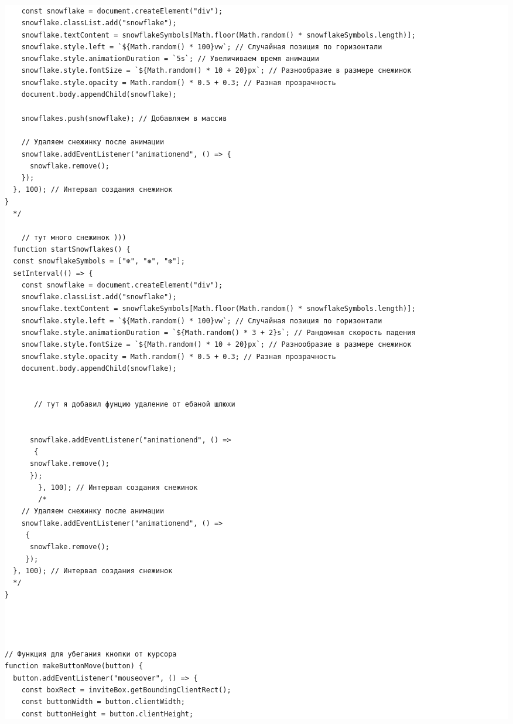         const snowflake = document.createElement("div"); 
        snowflake.classList.add("snowflake");
        snowflake.textContent = snowflakeSymbols[Math.floor(Math.random() * snowflakeSymbols.length)];
        snowflake.style.left = `${Math.random() * 100}vw`; // Случайная позиция по горизонтали
        snowflake.style.animationDuration = `5s`; // Увеличиваем время анимации
        snowflake.style.fontSize = `${Math.random() * 10 + 20}px`; // Разнообразие в размере снежинок
        snowflake.style.opacity = Math.random() * 0.5 + 0.3; // Разная прозрачность
        document.body.appendChild(snowflake);

        snowflakes.push(snowflake); // Добавляем в массив

        // Удаляем снежинку после анимации
        snowflake.addEventListener("animationend", () => {
          snowflake.remove();
        });
      }, 100); // Интервал создания снежинок
    }
      */

        // тут много снежинок )))
      function startSnowflakes() {
      const snowflakeSymbols = ["❄", "❅", "❆"];
      setInterval(() => {
        const snowflake = document.createElement("div");
        snowflake.classList.add("snowflake");
        snowflake.textContent = snowflakeSymbols[Math.floor(Math.random() * snowflakeSymbols.length)];
        snowflake.style.left = `${Math.random() * 100}vw`; // Случайная позиция по горизонтали
        snowflake.style.animationDuration = `${Math.random() * 3 + 2}s`; // Рандомная скорость падения
        snowflake.style.fontSize = `${Math.random() * 10 + 20}px`; // Разнообразие в размере снежинок
        snowflake.style.opacity = Math.random() * 0.5 + 0.3; // Разная прозрачность
        document.body.appendChild(snowflake);


           // тут я добавил фунцию удаление от ебаной шлюхи 


          snowflake.addEventListener("animationend", () =>
           {
          snowflake.remove();
          });
            }, 100); // Интервал создания снежинок
            /*
        // Удаляем снежинку после анимации
        snowflake.addEventListener("animationend", () =>
         {
          snowflake.remove();
         });
      }, 100); // Интервал создания снежинок
      */
    }




    // Функция для убегания кнопки от курсора
    function makeButtonMove(button) {
      button.addEventListener("mouseover", () => {
        const boxRect = inviteBox.getBoundingClientRect();
        const buttonWidth = button.clientWidth;
        const buttonHeight = button.clientHeight;
        